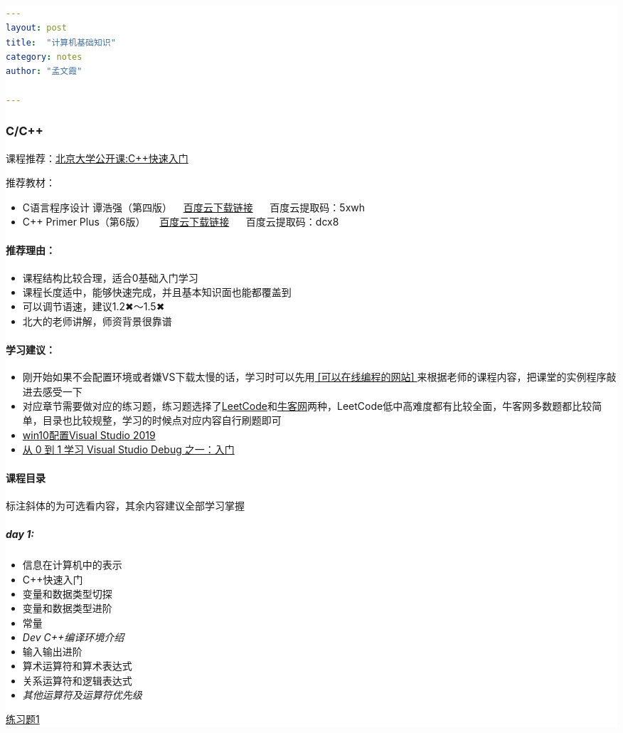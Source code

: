 ```yaml
---
layout: post
title:  "计算机基础知识"      
category: notes
author: "孟文霞"

---
```


### C/C++

课程推荐：[北京大学公开课:C++快速入门](https://open.163.com/newview/movie/free?pid=MEJ6H0HPG&mid=MEJ6HC546)

推荐教材：

* C语言程序设计 谭浩强（第四版）&nbsp;&nbsp;&nbsp;&nbsp;[百度云下载链接](https://pan.baidu.com/s/1NDKQE4Z0pZEcCdI8IrjgzQ) &nbsp;&nbsp;&nbsp;&nbsp; 百度云提取码：5xwh 
* C++ Primer Plus（第6版）&nbsp;&nbsp;&nbsp;&nbsp; [百度云下载链接](https://pan.baidu.com/s/1CH8soCe-ScuWsThgpaCJqQ) &nbsp;&nbsp;&nbsp;&nbsp; 百度云提取码：dcx8 

#### 推荐理由：
* 课程结构比较合理，适合0基础入门学习
* 课程长度适中，能够快速完成，并且基本知识面也能都覆盖到
* 可以调节语速，建议1.2✖～1.5✖
* 北大的老师讲解，师资背景很靠谱


#### 学习建议：
* 刚开始如果不会配置环境或者嫌VS下载太慢的话，学习时可以先用[ [可以在线编程的网站] ](https://coliru.stacked-crooked.com/)来根据老师的课程内容，把课堂的实例程序敲进去感受一下
* 对应章节需要做对应的练习题，练习题选择了[LeetCode](https://leetcode.com/)和[牛客网](https://www.nowcoder.com/exam/intelligent)两种，LeetCode低中高难度都有比较全面，牛客网多数题都比较简单，目录也比较规整，学习的时候点对应内容自行刷题即可
* [win10配置Visual Studio 2019](https://zhuanlan.zhihu.com/p/262533755)
* [从 0 到 1 学习 Visual Studio Debug 之一：入门](https://zhuanlan.zhihu.com/p/28136370)


#### 课程目录

标注斜体的为可选看内容，其余内容建议全部学习掌握

##### day 1:
* 信息在计算机中的表示
* C++快速入门
* 变量和数据类型切探
* 变量和数据类型进阶
* 常量
* _Dev C++编译环境介绍_
* 输入输出进阶
* 算术运算符和算术表达式
* 关系运算符和逻辑表达式
* _其他运算符及运算符优先级_

[练习题1](https://www.nowcoder.com/practice/58457d27f91043edaf95b6591bb64fd6?tpId=107&rp=1&ru=%2Fta%2Fbeginner-programmers&qru=%2Fta%2Fbeginner-programmers%2Fquestion-ranking&difficulty=&judgeStatus=&tags=&title=&sourceUrl=&gioEnter=menu)
